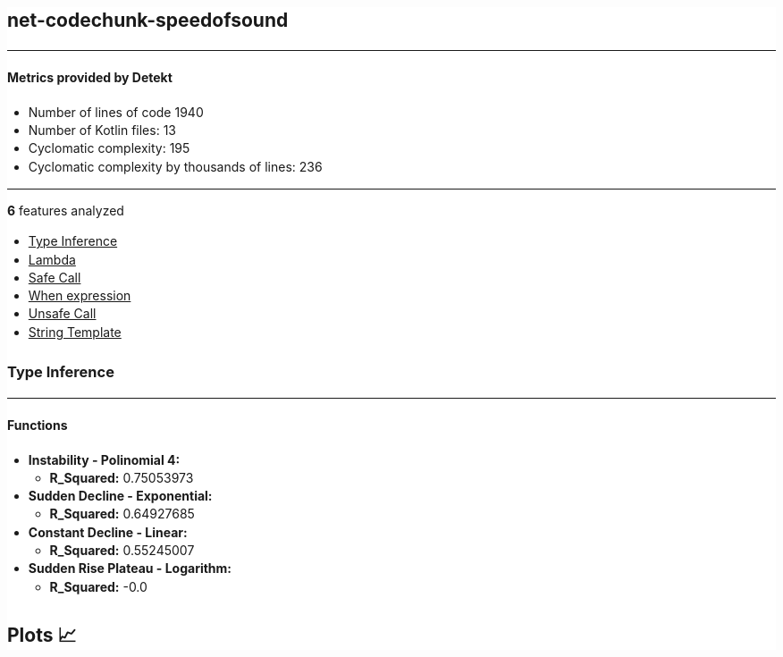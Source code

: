 ## net-codechunk-speedofsound
----
#### Metrics provided by Detekt
* Number of lines of code 1940
* Number of Kotlin files: 13
* Cyclomatic complexity: 195
* Cyclomatic complexity by thousands of lines: 236 

----
**6** features analyzed

*	<a href="#type_inference">Type Inference</a> 
*	<a href="#lambda">Lambda</a> 
*	<a href="#safe_call">Safe Call</a> 
*	<a href="#when_expr">When expression</a> 
*	<a href="#unsafe_call">Unsafe Call</a> 
*	<a href="#string_template">String Template</a> 


### <a name="type_inference">Type Inference</a>
----
#### Functions
* **Instability - Polinomial 4:** ![equation](http://latex.codecogs.com/svg.latex?-0.00076x%5E4%20&plus;%200.03388x%5E3%20&plus;-0.470766x%5E2%20&plus;%201.775148x%20&plus;%20171.130031)
    * **R_Squared:** 0.75053973
* **Sudden Decline - Exponential:** ![equation](http://latex.codecogs.com/svg.latex?15.386876x%5E%7B0.872685%7D%20&plus;%20166.846956)
    * **R_Squared:** 0.64927685
* **Constant Decline - Linear:** ![equation](http://latex.codecogs.com/svg.latex?-0.309023x%20&plus;%20172.694737)
    * **R_Squared:** 0.55245007
* **Sudden Rise Plateau - Logarithm:** ![equation](http://latex.codecogs.com/svg.latex?0.0%5Clog_%7B2119.249132%7D%28x%29%20&plus;%20169.45)
    * **R_Squared:** -0.0

**Plots** :chart_with_upwards_trend:
-----
